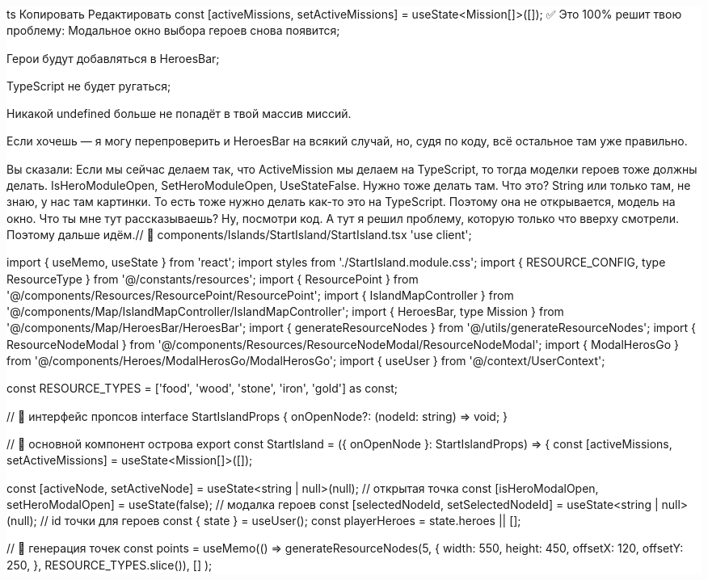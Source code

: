 ts
Копировать
Редактировать
const [activeMissions, setActiveMissions] = useState<Mission[]>([]);
✅ Это 100% решит твою проблему:
Модальное окно выбора героев снова появится;

Герои будут добавляться в HeroesBar;

TypeScript не будет ругаться;

Никакой undefined больше не попадёт в твой массив миссий.

Если хочешь — я могу перепроверить и HeroesBar на всякий случай, но, судя по коду, всё остальное там уже правильно.

Вы сказали:
Если мы сейчас делаем так, что ActiveMission мы делаем на TypeScript, то тогда моделки героев тоже должны делать. IsHeroModuleOpen, SetHeroModuleOpen, UseStateFalse. Нужно тоже делать там. Что это? String или только там, не знаю, у нас там картинки. То есть тоже нужно делать как-то это на TypeScript. Поэтому она не открывается, модель на окно. Что ты мне тут рассказываешь? Ну, посмотри код. А тут я решил проблему, которую только что вверху смотрели. Поэтому дальше идём.// 📄 components/Islands/StartIsland/StartIsland.tsx
'use client';

import { useMemo, useState } from 'react';
import styles from './StartIsland.module.css';
import { RESOURCE_CONFIG, type ResourceType } from '@/constants/resources';
import { ResourcePoint } from '@/components/Resources/ResourcePoint/ResourcePoint';
import { IslandMapController } from '@/components/Map/IslandMapController/IslandMapController';
import { HeroesBar, type Mission } from '@/components/Map/HeroesBar/HeroesBar';
import { generateResourceNodes } from '@/utils/generateResourceNodes';
import { ResourceNodeModal } from '@/components/Resources/ResourceNodeModal/ResourceNodeModal';
import { ModalHerosGo } from '@/components/Heroes/ModalHerosGo/ModalHerosGo';
import { useUser } from '@/context/UserContext';


const RESOURCE_TYPES = ['food', 'wood', 'stone', 'iron', 'gold'] as const;


// 🔧 интерфейс пропсов
interface StartIslandProps {
  onOpenNode?: (nodeId: string) => void;
}

// 🧠 основной компонент острова
export const StartIsland = ({ onOpenNode }: StartIslandProps) => {
  const [activeMissions, setActiveMissions] = useState<Mission[]>([]);

  
  const [activeNode, setActiveNode] = useState<string | null>(null); // открытая точка
  const [isHeroModalOpen, setHeroModalOpen] = useState(false); // модалка героев
  const [selectedNodeId, setSelectedNodeId] = useState<string | null>(null); // id точки для героев
  const { state } = useUser();
  const playerHeroes = state.heroes || [];

  // 🎲 генерация точек
  const points = useMemo(() =>
    generateResourceNodes(5, {
      width: 550,
      height: 450,
      offsetX: 120,
      offsetY: 250,
    }, RESOURCE_TYPES.slice()), []
  );
